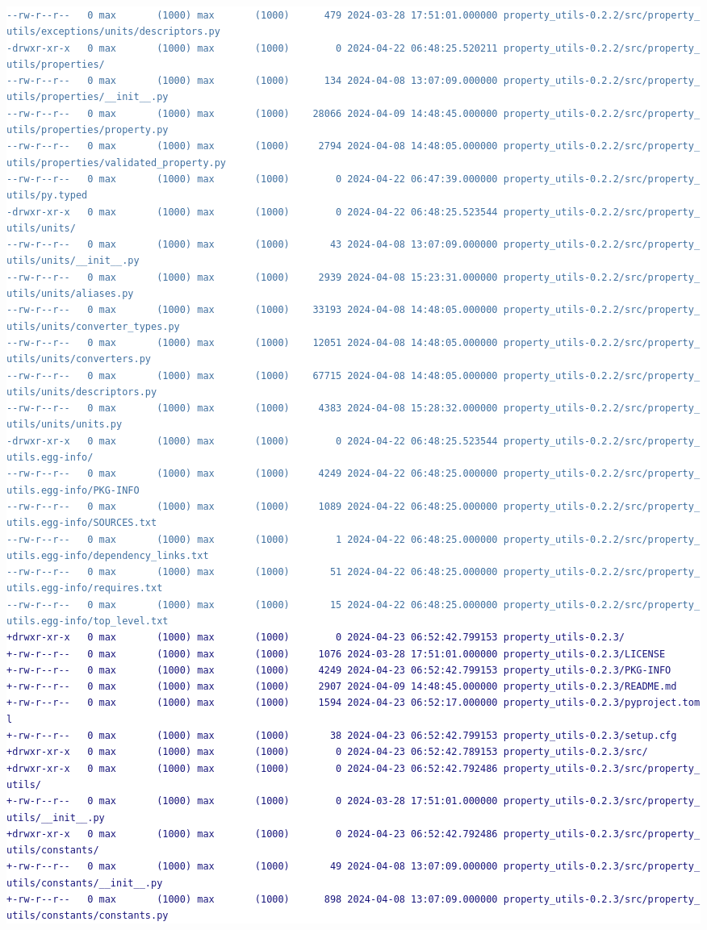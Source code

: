 ```diff
--rw-r--r--   0 max       (1000) max       (1000)      479 2024-03-28 17:51:01.000000 property_utils-0.2.2/src/property_utils/exceptions/units/descriptors.py
-drwxr-xr-x   0 max       (1000) max       (1000)        0 2024-04-22 06:48:25.520211 property_utils-0.2.2/src/property_utils/properties/
--rw-r--r--   0 max       (1000) max       (1000)      134 2024-04-08 13:07:09.000000 property_utils-0.2.2/src/property_utils/properties/__init__.py
--rw-r--r--   0 max       (1000) max       (1000)    28066 2024-04-09 14:48:45.000000 property_utils-0.2.2/src/property_utils/properties/property.py
--rw-r--r--   0 max       (1000) max       (1000)     2794 2024-04-08 14:48:05.000000 property_utils-0.2.2/src/property_utils/properties/validated_property.py
--rw-r--r--   0 max       (1000) max       (1000)        0 2024-04-22 06:47:39.000000 property_utils-0.2.2/src/property_utils/py.typed
-drwxr-xr-x   0 max       (1000) max       (1000)        0 2024-04-22 06:48:25.523544 property_utils-0.2.2/src/property_utils/units/
--rw-r--r--   0 max       (1000) max       (1000)       43 2024-04-08 13:07:09.000000 property_utils-0.2.2/src/property_utils/units/__init__.py
--rw-r--r--   0 max       (1000) max       (1000)     2939 2024-04-08 15:23:31.000000 property_utils-0.2.2/src/property_utils/units/aliases.py
--rw-r--r--   0 max       (1000) max       (1000)    33193 2024-04-08 14:48:05.000000 property_utils-0.2.2/src/property_utils/units/converter_types.py
--rw-r--r--   0 max       (1000) max       (1000)    12051 2024-04-08 14:48:05.000000 property_utils-0.2.2/src/property_utils/units/converters.py
--rw-r--r--   0 max       (1000) max       (1000)    67715 2024-04-08 14:48:05.000000 property_utils-0.2.2/src/property_utils/units/descriptors.py
--rw-r--r--   0 max       (1000) max       (1000)     4383 2024-04-08 15:28:32.000000 property_utils-0.2.2/src/property_utils/units/units.py
-drwxr-xr-x   0 max       (1000) max       (1000)        0 2024-04-22 06:48:25.523544 property_utils-0.2.2/src/property_utils.egg-info/
--rw-r--r--   0 max       (1000) max       (1000)     4249 2024-04-22 06:48:25.000000 property_utils-0.2.2/src/property_utils.egg-info/PKG-INFO
--rw-r--r--   0 max       (1000) max       (1000)     1089 2024-04-22 06:48:25.000000 property_utils-0.2.2/src/property_utils.egg-info/SOURCES.txt
--rw-r--r--   0 max       (1000) max       (1000)        1 2024-04-22 06:48:25.000000 property_utils-0.2.2/src/property_utils.egg-info/dependency_links.txt
--rw-r--r--   0 max       (1000) max       (1000)       51 2024-04-22 06:48:25.000000 property_utils-0.2.2/src/property_utils.egg-info/requires.txt
--rw-r--r--   0 max       (1000) max       (1000)       15 2024-04-22 06:48:25.000000 property_utils-0.2.2/src/property_utils.egg-info/top_level.txt
+drwxr-xr-x   0 max       (1000) max       (1000)        0 2024-04-23 06:52:42.799153 property_utils-0.2.3/
+-rw-r--r--   0 max       (1000) max       (1000)     1076 2024-03-28 17:51:01.000000 property_utils-0.2.3/LICENSE
+-rw-r--r--   0 max       (1000) max       (1000)     4249 2024-04-23 06:52:42.799153 property_utils-0.2.3/PKG-INFO
+-rw-r--r--   0 max       (1000) max       (1000)     2907 2024-04-09 14:48:45.000000 property_utils-0.2.3/README.md
+-rw-r--r--   0 max       (1000) max       (1000)     1594 2024-04-23 06:52:17.000000 property_utils-0.2.3/pyproject.toml
+-rw-r--r--   0 max       (1000) max       (1000)       38 2024-04-23 06:52:42.799153 property_utils-0.2.3/setup.cfg
+drwxr-xr-x   0 max       (1000) max       (1000)        0 2024-04-23 06:52:42.789153 property_utils-0.2.3/src/
+drwxr-xr-x   0 max       (1000) max       (1000)        0 2024-04-23 06:52:42.792486 property_utils-0.2.3/src/property_utils/
+-rw-r--r--   0 max       (1000) max       (1000)        0 2024-03-28 17:51:01.000000 property_utils-0.2.3/src/property_utils/__init__.py
+drwxr-xr-x   0 max       (1000) max       (1000)        0 2024-04-23 06:52:42.792486 property_utils-0.2.3/src/property_utils/constants/
+-rw-r--r--   0 max       (1000) max       (1000)       49 2024-04-08 13:07:09.000000 property_utils-0.2.3/src/property_utils/constants/__init__.py
+-rw-r--r--   0 max       (1000) max       (1000)      898 2024-04-08 13:07:09.000000 property_utils-0.2.3/src/property_utils/constants/constants.py
```